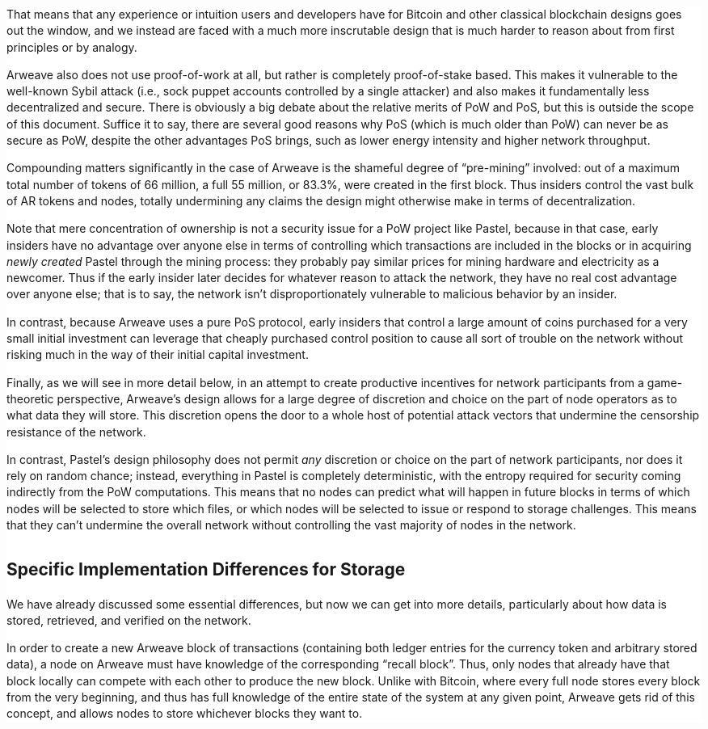 That means that any experience or intuition users and developers have for Bitcoin and other classical blockchain designs goes out the window, and we instead are faced with a much more inscrutable design that is much harder to reason about from first principles or by analogy.

Arweave also does not use proof-of-work at all, but rather is completely proof-of-stake based. This makes it vulnerable to the well-known Sybil attack (i.e., sock puppet accounts controlled by a single attacker) and also makes it fundamentally less decentralized and secure. There is obviously a big debate about the relative merits of PoW and PoS, but this is outside the scope of this document. Suffice it to say, there are several good reasons why PoS (which is much older than PoW) can never be as secure as PoW, despite the other advantages PoS brings, such as lower energy intensity and higher network throughput. 

Compounding matters significantly in the case of Arweave is the shameful degree of “pre-mining” involved: out of a maximum total number of tokens of 66 million, a full 55 million, or 83.3%, were created in the first block. Thus insiders control the vast bulk of AR tokens and nodes, totally undermining any claims the design might otherwise make in terms of decentralization. 

Note that mere concentration of ownership is not a security issue for a PoW project like Pastel, because in that case, early insiders have no advantage over anyone else in terms of controlling which transactions are included in the blocks or in acquiring *newly created* Pastel through the mining process: they probably pay similar prices for mining hardware and electricity as a newcomer. Thus if the early insider later decides for whatever reason to attack the network, they have no real cost advantage over anyone else; that is to say, the network isn’t disproportionately vulnerable to malicious behavior by an insider.

In contrast, because Arweave uses a pure PoS protocol, early insiders that control a large amount of coins purchased for a very small initial investment can leverage that cheaply purchased control position to cause all sort of trouble on the network without risking much in the way of their initial capital investment.

Finally, as we will see in more detail below, in an attempt to create productive incentives for network participants from a game-theoretic perspective, Arweave’s design allows for a large degree of discretion and choice on the part of node operators as to what data they will store. This discretion opens the door to a whole host of potential attack vectors that undermine the censorship resistance of the network. 

In contrast, Pastel’s design philosophy does not permit *any* discretion or choice on the part of network participants, nor does it rely on random chance; instead, everything in Pastel is completely deterministic, with the entropy required for security coming indirectly from the PoW computations. This means that no nodes can predict what will happen in future blocks in terms of which nodes will be selected to store which files, or which nodes will be selected to issue or respond to storage challenges. This means that they can’t undermine the overall network without controlling the vast majority of nodes in the network.


## Specific Implementation Differences for Storage

We have already discussed some essential differences, but now we can get into more details, particularly about how data is stored, retrieved, and verified on the network.

In order to create a new Arweave block of transactions (containing both ledger entries for the currency token and arbitrary stored data), a node on Arweave must have knowledge of the corresponding “recall block”. Thus, only nodes that already have that block locally can compete with each other to produce the new block. Unlike with Bitcoin, where every full node stores every block from the very beginning, and thus has full knowledge of the entire state of the system at any given point, Arweave gets rid of this concept, and allows nodes to store whichever blocks they want to. 
